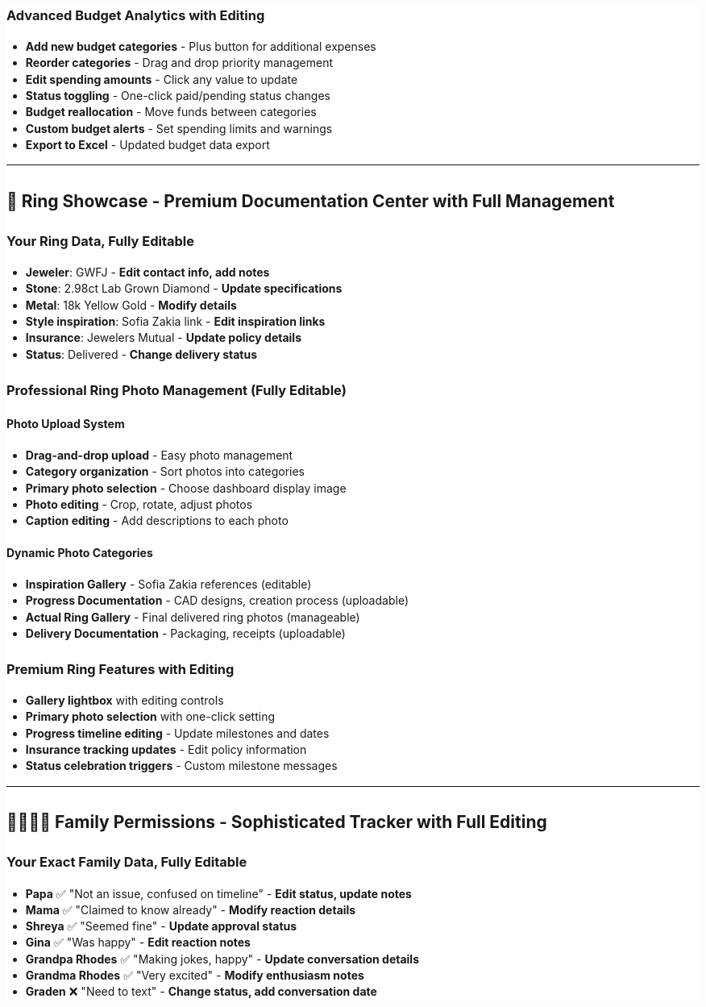 ### **Advanced Budget Analytics with Editing**
- **Add new budget categories** - Plus button for additional expenses
- **Reorder categories** - Drag and drop priority management
- **Edit spending amounts** - Click any value to update
- **Status toggling** - One-click paid/pending status changes
- **Budget reallocation** - Move funds between categories
- **Custom budget alerts** - Set spending limits and warnings
- **Export to Excel** - Updated budget data export

---

## 💍 **Ring Showcase - Premium Documentation Center with Full Management**

### **Your Ring Data, Fully Editable**
- **Jeweler**: GWFJ - **Edit contact info, add notes**
- **Stone**: 2.98ct Lab Grown Diamond - **Update specifications**
- **Metal**: 18k Yellow Gold - **Modify details**
- **Style inspiration**: Sofia Zakia link - **Edit inspiration links**
- **Insurance**: Jewelers Mutual - **Update policy details**
- **Status**: Delivered - **Change delivery status**

### **Professional Ring Photo Management (Fully Editable)**
#### **Photo Upload System**
- **Drag-and-drop upload** - Easy photo management
- **Category organization** - Sort photos into categories
- **Primary photo selection** - Choose dashboard display image
- **Photo editing** - Crop, rotate, adjust photos
- **Caption editing** - Add descriptions to each photo

#### **Dynamic Photo Categories**
- **Inspiration Gallery** - Sofia Zakia references (editable)
- **Progress Documentation** - CAD designs, creation process (uploadable)
- **Actual Ring Gallery** - Final delivered ring photos (manageable)
- **Delivery Documentation** - Packaging, receipts (uploadable)

### **Premium Ring Features with Editing**
- **Gallery lightbox** with editing controls
- **Primary photo selection** with one-click setting
- **Progress timeline editing** - Update milestones and dates
- **Insurance tracking updates** - Edit policy information
- **Status celebration triggers** - Custom milestone messages

---

## 👨‍👩‍👧‍👦 **Family Permissions - Sophisticated Tracker with Full Editing**

### **Your Exact Family Data, Fully Editable**
- **Papa** ✅ "Not an issue, confused on timeline" - **Edit status, update notes**
- **Mama** ✅ "Claimed to know already" - **Modify reaction details**
- **Shreya** ✅ "Seemed fine" - **Update approval status**
- **Gina** ✅ "Was happy" - **Edit reaction notes**  
- **Grandpa Rhodes** ✅ "Making jokes, happy" - **Update conversation details**
- **Grandma Rhodes** ✅ "Very excited" - **Modify enthusiasm notes**
- **Graden** ❌ "Need to text" - **Change status, add conversation date**
